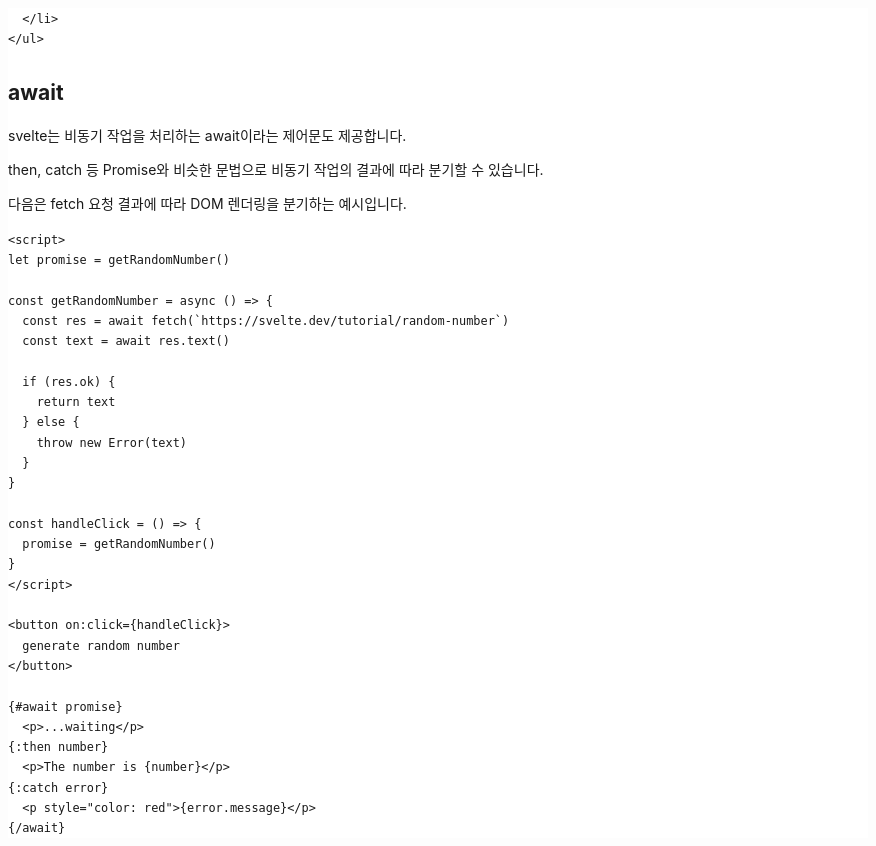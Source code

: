 ```
  </li>
</ul>
```
## await

svelte는 비동기 작업을 처리하는 await이라는 제어문도 제공합니다.

then, catch 등 Promise와 비슷한 문법으로 비동기 작업의 결과에 따라 분기할 수 있습니다.

다음은 fetch 요청 결과에 따라 DOM 렌더링을 분기하는 예시입니다.
```
<script>
let promise = getRandomNumber()

const getRandomNumber = async () => {
  const res = await fetch(`https://svelte.dev/tutorial/random-number`)
  const text = await res.text()

  if (res.ok) {
    return text
  } else {
    throw new Error(text)
  }
}

const handleClick = () => {
  promise = getRandomNumber()
}
</script>

<button on:click={handleClick}>
  generate random number
</button>

{#await promise}
  <p>...waiting</p>
{:then number}
  <p>The number is {number}</p>
{:catch error}
  <p style="color: red">{error.message}</p>
{/await}
```
